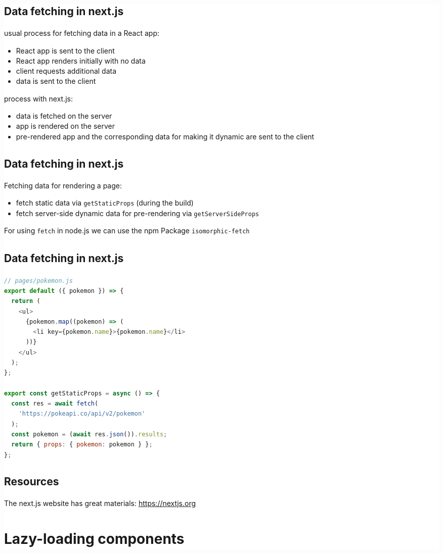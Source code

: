 ## Data fetching in next.js

usual process for fetching data in a React app:

- React app is sent to the client
- React app renders initially with no data
- client requests additional data
- data is sent to the client

process with next.js:

- data is fetched on the server
- app is rendered on the server
- pre-rendered app and the corresponding data for making it dynamic are sent to the client

## Data fetching in next.js

Fetching data for rendering a page:

- fetch static data via `getStaticProps` (during the build)
- fetch server-side dynamic data for pre-rendering via `getServerSideProps`

For using `fetch` in node.js we can use the npm Package `isomorphic-fetch`

## Data fetching in next.js

```js
// pages/pokemon.js
export default ({ pokemon }) => {
  return (
    <ul>
      {pokemon.map((pokemon) => (
        <li key={pokemon.name}>{pokemon.name}</li>
      ))}
    </ul>
  );
};

export const getStaticProps = async () => {
  const res = await fetch(
    'https://pokeapi.co/api/v2/pokemon'
  );
  const pokemon = (await res.json()).results;
  return { props: { pokemon: pokemon } };
};
```

## Resources

The next.js website has great materials: <https://nextjs.org>

# Lazy-loading components
